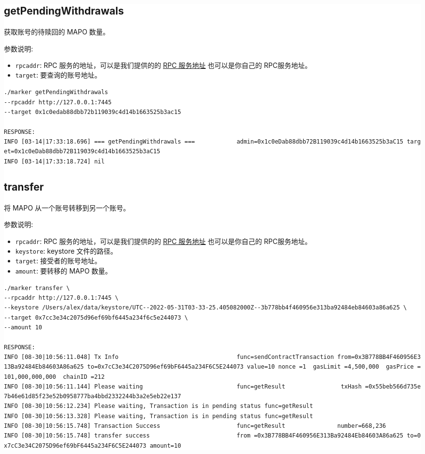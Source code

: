 ## getPendingWithdrawals

获取账号的待赎回的 MAPO 数量。

参数说明:

- `rpcaddr`: RPC 服务的地址，可以是我们提供的的 [RPC 服务地址](/docs/base/mapo-relay-chain/public-service.md#网络信息)
  也可以是你自己的 RPC服务地址。
- `target`:  要查询的账号地址。

```shell
./marker getPendingWithdrawals
--rpcaddr http://127.0.0.1:7445
--target 0x1c0edab88dbb72b119039c4d14b1663525b3ac15

RESPONSE:
INFO [03-14|17:33:18.696] === getPendingWithdrawals ===            admin=0x1c0eDab88dbb72B119039c4d14b1663525b3aC15 target=0x1c0eDab88dbb72B119039c4d14b1663525b3aC15
INFO [03-14|17:33:18.724] nil 
```

## transfer

将 MAPO 从一个账号转移到另一个账号。

参数说明:

- `rpcaddr`: RPC 服务的地址，可以是我们提供的的 [RPC 服务地址](/docs/base/mapo-relay-chain/public-service.md#网络信息)
  也可以是你自己的 RPC服务地址。
- `keystore`: keystore 文件的路径。
- `target`: 接受者的账号地址。
- `amount`: 要转移的 MAPO 数量。

```shell
./marker transfer \
--rpcaddr http://127.0.0.1:7445 \
--keystore /Users/alex/data/keystore/UTC--2022-05-31T03-33-25.405082000Z--3b778bb4f460956e313ba92484eb84603a86a625 \
--target 0x7cc3e34c2075d96ef69bf6445a234f6c5e244073 \
--amount 10

RESPONSE:
INFO [08-30|10:56:11.048] Tx Info                                  func=sendContractTransaction from=0x3B778BB4F460956E313Ba92484Eb84603A86a625 to=0x7cC3e34C2075D96ef69bF6445a234F6C5E244073 value=10 nonce =1  gasLimit =4,500,000  gasPrice =101,000,000,000  chainID =212
INFO [08-30|10:56:11.144] Please waiting                           func=getResult                txHash =0x55beb566d735e7b46e61d85f23e52b0958777ba4bbd2332244b3a2e5eb22e137
INFO [08-30|10:56:12.234] Please waiting, Transaction is in pending status func=getResult
INFO [08-30|10:56:13.328] Please waiting, Transaction is in pending status func=getResult
INFO [08-30|10:56:15.748] Transaction Success                      func=getResult               number=668,236
INFO [08-30|10:56:15.748] transfer success                         from =0x3B778BB4F460956E313Ba92484Eb84603A86a625 to=0x7cC3e34C2075D96ef69bF6445a234F6C5E244073 amount=10
```
